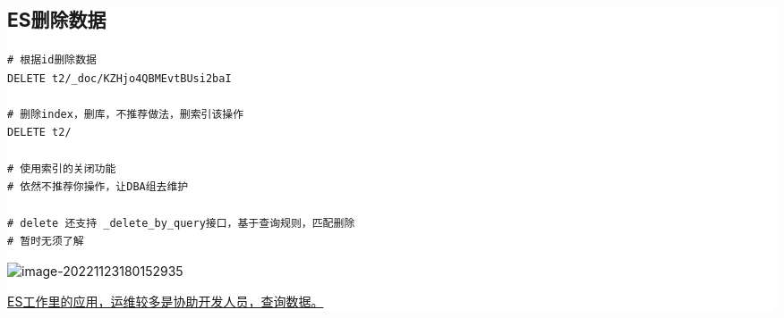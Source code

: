 ## ES删除数据

```
# 根据id删除数据
DELETE t2/_doc/KZHjo4QBMEvtBUsi2baI

# 删除index，删库，不推荐做法，删索引该操作
DELETE t2/

# 使用索引的关闭功能
# 依然不推荐你操作，让DBA组去维护

# delete 还支持 _delete_by_query接口，基于查询规则，匹配删除
# 暂时无须了解
```

![image-20221123180152935](http://book.bikongge.com/sre/2024-linux/image-20221123180152935.png)

[ES工作里的应用，运维较多是协助开发人员，查询数据。](http://yuchaoit.cn/)